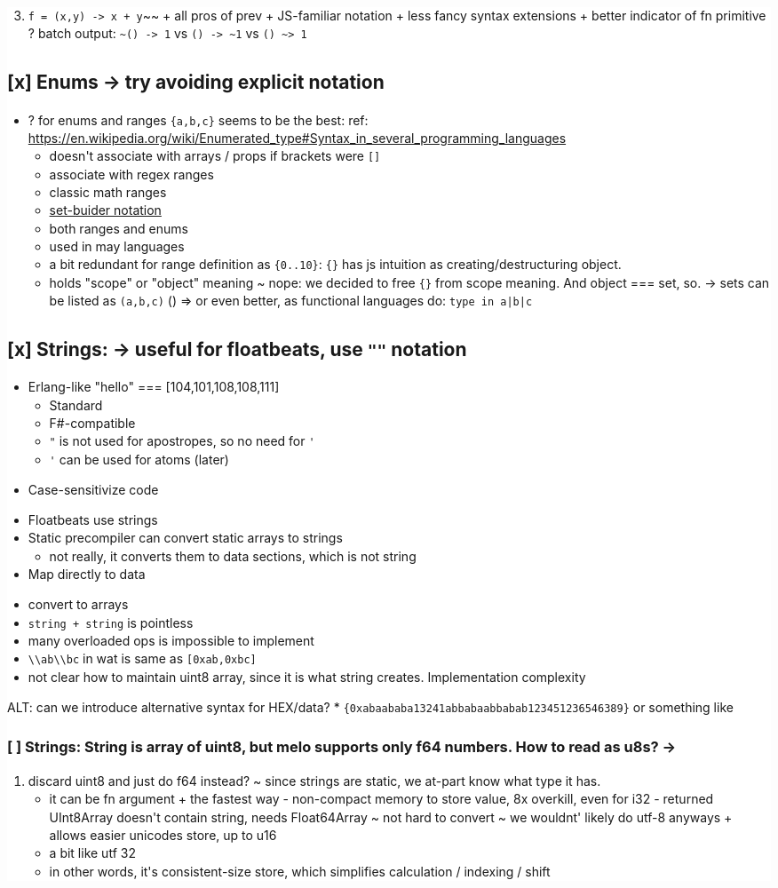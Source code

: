   3. `f = (x,y) -> x + y`~~
    + all pros of prev
    + JS-familiar notation
    + less fancy syntax extensions
    + better indicator of fn primitive
    ? batch output: `~() -> 1` vs `() -> ~1` vs `() ~> 1`

## [x] Enums → try avoiding explicit notation

  * ? for enums and ranges `{a,b,c}` seems to be the best:
    ref: https://en.wikipedia.org/wiki/Enumerated_type#Syntax_in_several_programming_languages
    + doesn't associate with arrays / props if brackets were `[]`
    + associate with regex ranges
    + classic math ranges
    + [set-buider notation](https://en.wikipedia.org/wiki/Set-builder_notation)
    + both ranges and enums
    + used in may languages
    - a bit redundant for range definition as `{0..10}`: `{}` has js intuition as creating/destructuring object.
    - holds "scope" or "object" meaning
      ~ nope: we decided to free `{}` from scope meaning. And object === set, so.
    → sets can be listed as `(a,b,c)` ()
      ⇒ or even better, as functional languages do: `type in a|b|c`

## [x] Strings: -> useful for floatbeats, use `""` notation

  * Erlang-like "hello" === [104,101,108,108,111]
    + Standard
    + F#-compatible
    + `"` is not used for apostropes, so no need for `'`
    + `'` can be used for atoms (later)
  - Case-sensitivize code
  + Floatbeats use strings
  + Static precompiler can convert static arrays to strings
    - not really, it converts them to data sections, which is not string
  + Map directly to data
  - convert to arrays
  - `string + string` is pointless
  - many overloaded ops is impossible to implement
  - `\\ab\\bc` in wat is same as `[0xab,0xbc]`
  - not clear how to maintain uint8 array, since it is what string creates. Implementation complexity

  ALT: can we introduce alternative syntax for HEX/data?
    * `{0xabaababa13241abbabaabbabab123451236546389}` or something like

### [ ] Strings: String is array of uint8, but melo supports only f64 numbers. How to read as u8s? ->

  1. discard uint8 and just do f64 instead?
    ~ since strings are static, we at-part know what type it has.
      - it can be fn argument
    + the fastest way
    - non-compact memory to store value, 8x overkill, even for i32
    - returned UInt8Array doesn't contain string, needs Float64Array
      ~ not hard to convert
      ~ we wouldnt' likely do utf-8 anyways
    + allows easier unicodes store, up to u16
      + a bit like utf 32
      + in other words, it's consistent-size store, which simplifies calculation / indexing / shift
